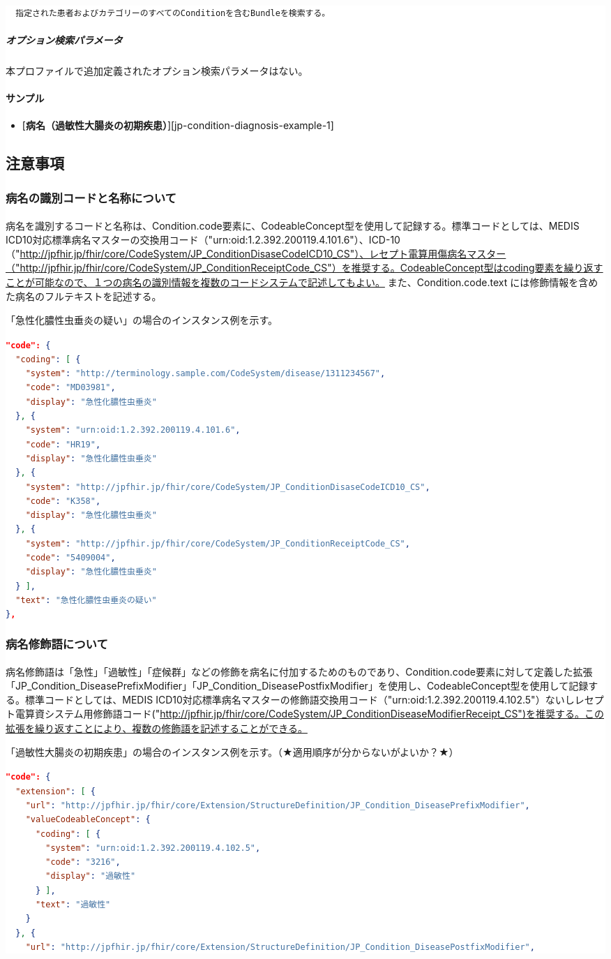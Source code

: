       指定された患者およびカテゴリーのすべてのConditionを含むBundleを検索する。

##### オプション検索パラメータ 

 本プロファイルで追加定義されたオプション検索パラメータはない。

#### サンプル

* [**病名（過敏性大腸炎の初期疾患）**][jp-condition-diagnosis-example-1]

## 注意事項
### 病名の識別コードと名称について
病名を識別するコードと名称は、Condition.code要素に、CodeableConcept型を使用して記録する。標準コードとしては、MEDIS ICD10対応標準病名マスターの交換用コード（"urn:oid:1.2.392.200119.4.101.6"）、ICD-10（"http://jpfhir.jp/fhir/core/CodeSystem/JP_ConditionDisaseCodeICD10_CS"）、レセプト電算用傷病名マスター（"http://jpfhir.jp/fhir/core/CodeSystem/JP_ConditionReceiptCode_CS"）を推奨する。CodeableConcept型はcoding要素を繰り返すことが可能なので、１つの病名の識別情報を複数のコードシステムで記述してもよい。
また、Condition.code.text には修飾情報を含めた病名のフルテキストを記述する。

「急性化膿性虫垂炎の疑い」の場合のインスタンス例を示す。
```json
"code": {
  "coding": [ { 
    "system": "http://terminology.sample.com/CodeSystem/disease/1311234567", 
    "code": "MD03981", 
    "display": "急性化膿性虫垂炎" 
  }, { 
    "system": "urn:oid:1.2.392.200119.4.101.6", 
    "code": "HR19", 
    "display": "急性化膿性虫垂炎" 
  }, { 
    "system": "http://jpfhir.jp/fhir/core/CodeSystem/JP_ConditionDisaseCodeICD10_CS", 
    "code": "K358", 
    "display": "急性化膿性虫垂炎" 
  }, { 
    "system": "http://jpfhir.jp/fhir/core/CodeSystem/JP_ConditionReceiptCode_CS", 
    "code": "5409004", 
    "display": "急性化膿性虫垂炎" 
  } ], 
  "text": "急性化膿性虫垂炎の疑い" 
},
```

### 病名修飾語について
病名修飾語は「急性」「過敏性」「症候群」などの修飾を病名に付加するためのものであり、Condition.code要素に対して定義した拡張「JP_Condition_DiseasePrefixModifier」「JP_Condition_DiseasePostfixModifier」を使用し、CodeableConcept型を使用して記録する。標準コードとしては、MEDIS ICD10対応標準病名マスターの修飾語交換用コード（"urn:oid:1.2.392.200119.4.102.5"）ないしレセプト電算資システム用修飾語コード("http://jpfhir.jp/fhir/core/CodeSystem/JP_ConditionDiseaseModifierReceipt_CS")を推奨する。この拡張を繰り返すことにより、複数の修飾語を記述することができる。

「過敏性大腸炎の初期疾患」の場合のインスタンス例を示す。（★適用順序が分からないがよいか？★）
```json
"code": {
  "extension": [ {
    "url": "http://jpfhir.jp/fhir/core/Extension/StructureDefinition/JP_Condition_DiseasePrefixModifier",
    "valueCodeableConcept": {
      "coding": [ { 
        "system": "urn:oid:1.2.392.200119.4.102.5", 
        "code": "3216", 
        "display": "過敏性" 
      } ],
      "text": "過敏性"
    }
  }, {
    "url": "http://jpfhir.jp/fhir/core/Extension/StructureDefinition/JP_Condition_DiseasePostfixModifier",
```